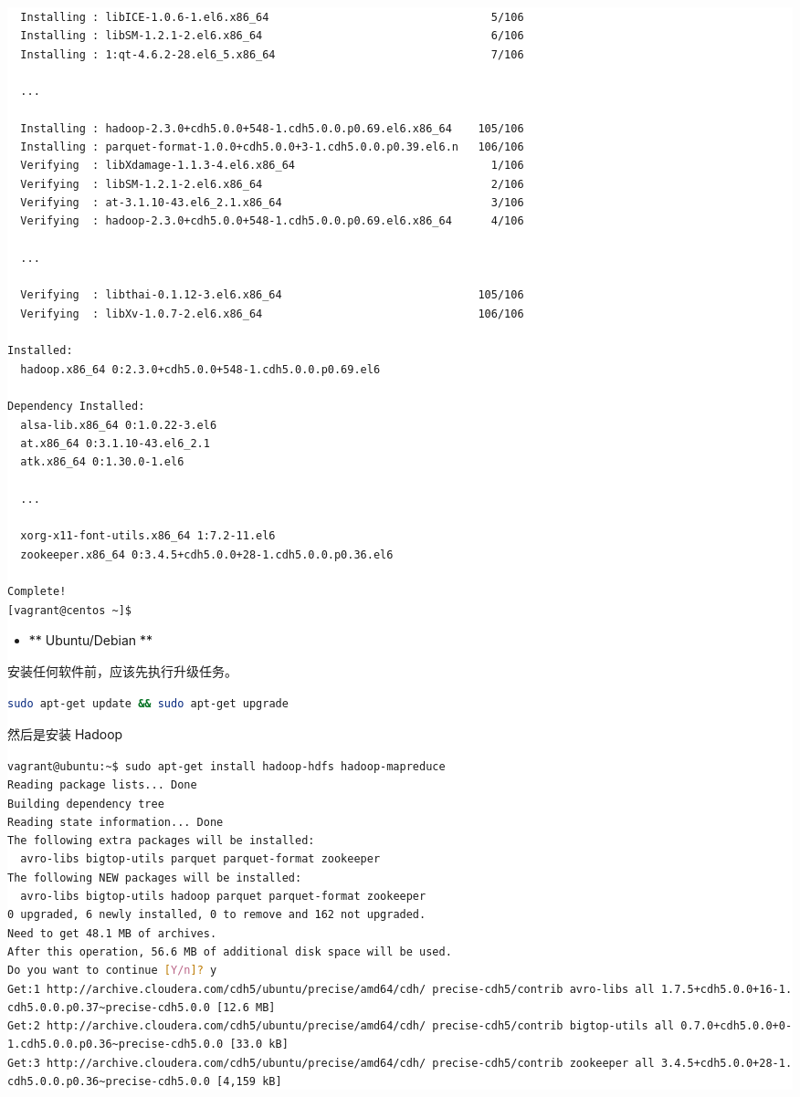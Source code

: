 ```bash
  Installing : libICE-1.0.6-1.el6.x86_64                                  5/106
  Installing : libSM-1.2.1-2.el6.x86_64                                   6/106
  Installing : 1:qt-4.6.2-28.el6_5.x86_64                                 7/106

  ...

  Installing : hadoop-2.3.0+cdh5.0.0+548-1.cdh5.0.0.p0.69.el6.x86_64    105/106
  Installing : parquet-format-1.0.0+cdh5.0.0+3-1.cdh5.0.0.p0.39.el6.n   106/106
  Verifying  : libXdamage-1.1.3-4.el6.x86_64                              1/106
  Verifying  : libSM-1.2.1-2.el6.x86_64                                   2/106
  Verifying  : at-3.1.10-43.el6_2.1.x86_64                                3/106
  Verifying  : hadoop-2.3.0+cdh5.0.0+548-1.cdh5.0.0.p0.69.el6.x86_64      4/106

  ...

  Verifying  : libthai-0.1.12-3.el6.x86_64                              105/106
  Verifying  : libXv-1.0.7-2.el6.x86_64                                 106/106

Installed:
  hadoop.x86_64 0:2.3.0+cdh5.0.0+548-1.cdh5.0.0.p0.69.el6

Dependency Installed:
  alsa-lib.x86_64 0:1.0.22-3.el6
  at.x86_64 0:3.1.10-43.el6_2.1
  atk.x86_64 0:1.30.0-1.el6

  ...

  xorg-x11-font-utils.x86_64 1:7.2-11.el6
  zookeeper.x86_64 0:3.4.5+cdh5.0.0+28-1.cdh5.0.0.p0.36.el6

Complete!
[vagrant@centos ~]$

```

- ** Ubuntu/Debian **

安装任何软件前，应该先执行升级任务。

```bash
sudo apt-get update && sudo apt-get upgrade
```

然后是安装 Hadoop

```bash
vagrant@ubuntu:~$ sudo apt-get install hadoop-hdfs hadoop-mapreduce
Reading package lists... Done
Building dependency tree
Reading state information... Done
The following extra packages will be installed:
  avro-libs bigtop-utils parquet parquet-format zookeeper
The following NEW packages will be installed:
  avro-libs bigtop-utils hadoop parquet parquet-format zookeeper
0 upgraded, 6 newly installed, 0 to remove and 162 not upgraded.
Need to get 48.1 MB of archives.
After this operation, 56.6 MB of additional disk space will be used.
Do you want to continue [Y/n]? y
Get:1 http://archive.cloudera.com/cdh5/ubuntu/precise/amd64/cdh/ precise-cdh5/contrib avro-libs all 1.7.5+cdh5.0.0+16-1.cdh5.0.0.p0.37~precise-cdh5.0.0 [12.6 MB]
Get:2 http://archive.cloudera.com/cdh5/ubuntu/precise/amd64/cdh/ precise-cdh5/contrib bigtop-utils all 0.7.0+cdh5.0.0+0-1.cdh5.0.0.p0.36~precise-cdh5.0.0 [33.0 kB]
Get:3 http://archive.cloudera.com/cdh5/ubuntu/precise/amd64/cdh/ precise-cdh5/contrib zookeeper all 3.4.5+cdh5.0.0+28-1.cdh5.0.0.p0.36~precise-cdh5.0.0 [4,159 kB]
```
